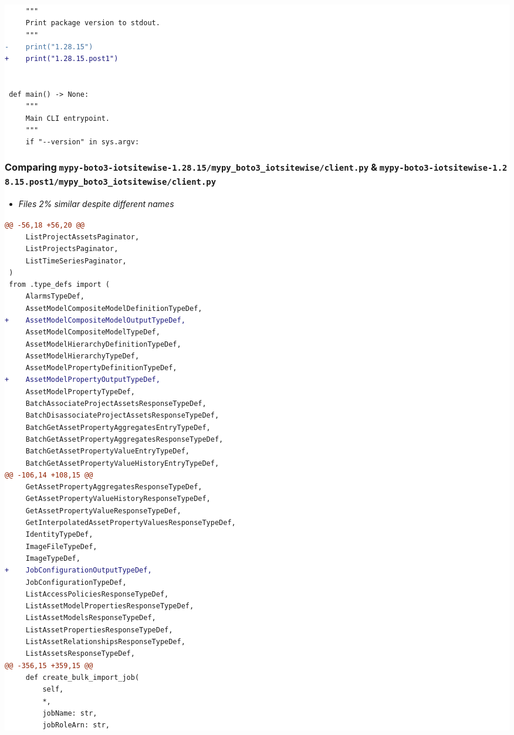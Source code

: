 ```diff
     """
     Print package version to stdout.
     """
-    print("1.28.15")
+    print("1.28.15.post1")
 
 
 def main() -> None:
     """
     Main CLI entrypoint.
     """
     if "--version" in sys.argv:
```

### Comparing `mypy-boto3-iotsitewise-1.28.15/mypy_boto3_iotsitewise/client.py` & `mypy-boto3-iotsitewise-1.28.15.post1/mypy_boto3_iotsitewise/client.py`

 * *Files 2% similar despite different names*

```diff
@@ -56,18 +56,20 @@
     ListProjectAssetsPaginator,
     ListProjectsPaginator,
     ListTimeSeriesPaginator,
 )
 from .type_defs import (
     AlarmsTypeDef,
     AssetModelCompositeModelDefinitionTypeDef,
+    AssetModelCompositeModelOutputTypeDef,
     AssetModelCompositeModelTypeDef,
     AssetModelHierarchyDefinitionTypeDef,
     AssetModelHierarchyTypeDef,
     AssetModelPropertyDefinitionTypeDef,
+    AssetModelPropertyOutputTypeDef,
     AssetModelPropertyTypeDef,
     BatchAssociateProjectAssetsResponseTypeDef,
     BatchDisassociateProjectAssetsResponseTypeDef,
     BatchGetAssetPropertyAggregatesEntryTypeDef,
     BatchGetAssetPropertyAggregatesResponseTypeDef,
     BatchGetAssetPropertyValueEntryTypeDef,
     BatchGetAssetPropertyValueHistoryEntryTypeDef,
@@ -106,14 +108,15 @@
     GetAssetPropertyAggregatesResponseTypeDef,
     GetAssetPropertyValueHistoryResponseTypeDef,
     GetAssetPropertyValueResponseTypeDef,
     GetInterpolatedAssetPropertyValuesResponseTypeDef,
     IdentityTypeDef,
     ImageFileTypeDef,
     ImageTypeDef,
+    JobConfigurationOutputTypeDef,
     JobConfigurationTypeDef,
     ListAccessPoliciesResponseTypeDef,
     ListAssetModelPropertiesResponseTypeDef,
     ListAssetModelsResponseTypeDef,
     ListAssetPropertiesResponseTypeDef,
     ListAssetRelationshipsResponseTypeDef,
     ListAssetsResponseTypeDef,
@@ -356,15 +359,15 @@
     def create_bulk_import_job(
         self,
         *,
         jobName: str,
         jobRoleArn: str,
```